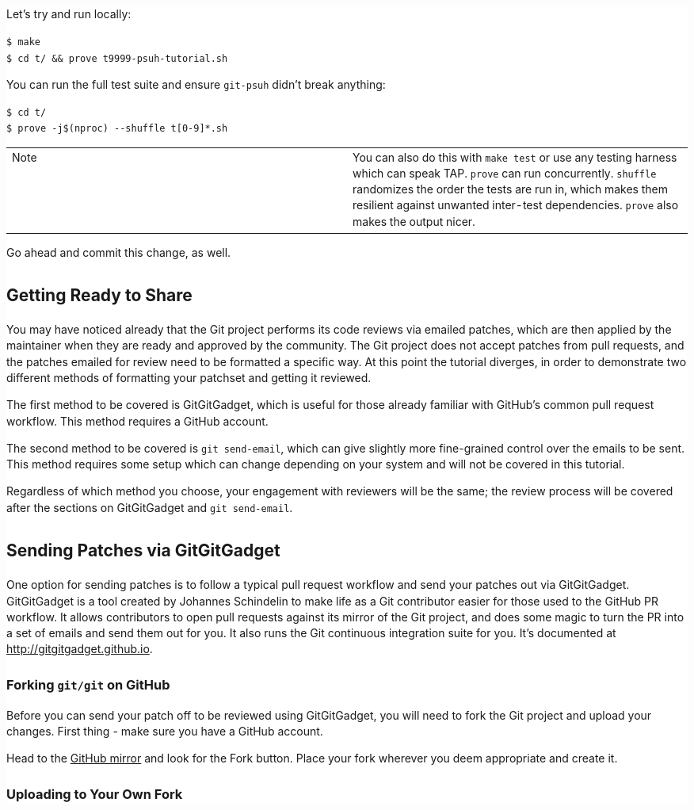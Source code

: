 Let’s try and run locally:

    $ make
    $ cd t/ && prove t9999-psuh-tutorial.sh

You can run the full test suite and ensure `git-psuh` didn’t break anything:

    $ cd t/
    $ prove -j$(nproc) --shuffle t[0-9]*.sh

<table><colgroup><col style="width: 50%" /><col style="width: 50%" /></colgroup><tbody><tr class="odd"><td><div class="title">Note</div></td><td>You can also do this with <code>make test</code> or use any testing harness which can speak TAP. <code>prove</code> can run concurrently. <code>shuffle</code> randomizes the order the tests are run in, which makes them resilient against unwanted inter-test dependencies. <code>prove</code> also makes the output nicer.</td></tr></tbody></table>

Go ahead and commit this change, as well.

<a href="#ready-to-share" class="anchor"></a>Getting Ready to Share
-------------------------------------------------------------------

You may have noticed already that the Git project performs its code reviews via emailed patches, which are then applied by the maintainer when they are ready and approved by the community. The Git project does not accept patches from pull requests, and the patches emailed for review need to be formatted a specific way. At this point the tutorial diverges, in order to demonstrate two different methods of formatting your patchset and getting it reviewed.

The first method to be covered is GitGitGadget, which is useful for those already familiar with GitHub’s common pull request workflow. This method requires a GitHub account.

The second method to be covered is `git send-email`, which can give slightly more fine-grained control over the emails to be sent. This method requires some setup which can change depending on your system and will not be covered in this tutorial.

Regardless of which method you choose, your engagement with reviewers will be the same; the review process will be covered after the sections on GitGitGadget and `git send-email`.

<a href="#howto-ggg" class="anchor"></a>Sending Patches via GitGitGadget
------------------------------------------------------------------------

One option for sending patches is to follow a typical pull request workflow and send your patches out via GitGitGadget. GitGitGadget is a tool created by Johannes Schindelin to make life as a Git contributor easier for those used to the GitHub PR workflow. It allows contributors to open pull requests against its mirror of the Git project, and does some magic to turn the PR into a set of emails and send them out for you. It also runs the Git continuous integration suite for you. It’s documented at <a href="http://gitgitgadget.github.io" class="bare">http://gitgitgadget.github.io</a>.

### <a href="#create-fork" class="anchor"></a>Forking `git/git` on GitHub

Before you can send your patch off to be reviewed using GitGitGadget, you will need to fork the Git project and upload your changes. First thing - make sure you have a GitHub account.

Head to the [GitHub mirror](https://github.com/git/git) and look for the Fork button. Place your fork wherever you deem appropriate and create it.

### <a href="#upload-to-fork" class="anchor"></a>Uploading to Your Own Fork
